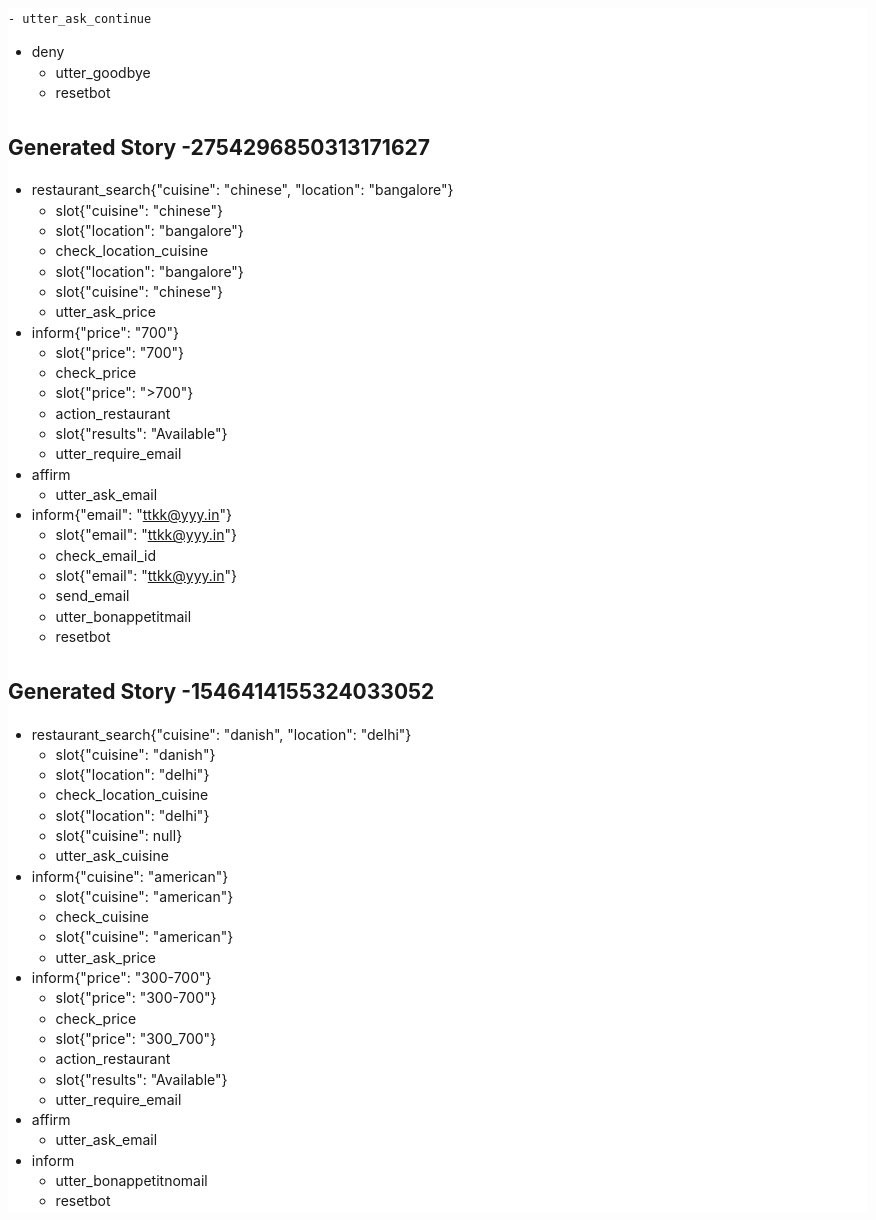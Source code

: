     - utter_ask_continue
* deny
    - utter_goodbye
    - resetbot

## Generated Story -2754296850313171627
* restaurant_search{"cuisine": "chinese", "location": "bangalore"}
    - slot{"cuisine": "chinese"}
    - slot{"location": "bangalore"}
    - check_location_cuisine
    - slot{"location": "bangalore"}
    - slot{"cuisine": "chinese"}
    - utter_ask_price
* inform{"price": "700"}
    - slot{"price": "700"}
    - check_price
    - slot{"price": ">700"}
    - action_restaurant
    - slot{"results": "Available"}
    - utter_require_email
* affirm
    - utter_ask_email
* inform{"email": "ttkk@yyy.in"}
    - slot{"email": "ttkk@yyy.in"}
    - check_email_id
    - slot{"email": "ttkk@yyy.in"}
    - send_email
    - utter_bonappetitmail
    - resetbot

## Generated Story -1546414155324033052
* restaurant_search{"cuisine": "danish", "location": "delhi"}
    - slot{"cuisine": "danish"}
    - slot{"location": "delhi"}
    - check_location_cuisine
    - slot{"location": "delhi"}
    - slot{"cuisine": null}
    - utter_ask_cuisine
* inform{"cuisine": "american"}
    - slot{"cuisine": "american"}
    - check_cuisine
    - slot{"cuisine": "american"}
    - utter_ask_price
* inform{"price": "300-700"}
    - slot{"price": "300-700"}
    - check_price
    - slot{"price": "300_700"}
    - action_restaurant
    - slot{"results": "Available"}
    - utter_require_email
* affirm
    - utter_ask_email
* inform
    - utter_bonappetitnomail
    - resetbot
